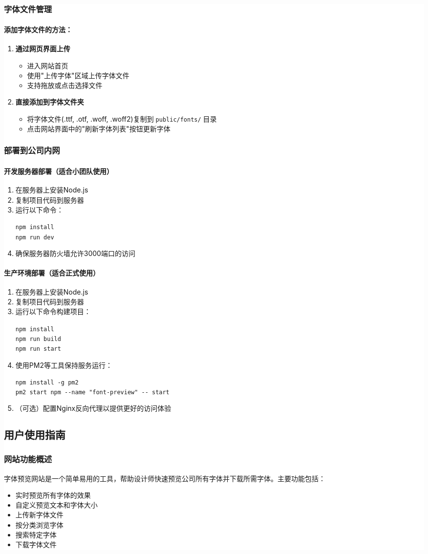 ### 字体文件管理

#### 添加字体文件的方法：

1. **通过网页界面上传**
   - 进入网站首页
   - 使用"上传字体"区域上传字体文件
   - 支持拖放或点击选择文件

2. **直接添加到字体文件夹**
   - 将字体文件(.ttf, .otf, .woff, .woff2)复制到 `public/fonts/` 目录
   - 点击网站界面中的"刷新字体列表"按钮更新字体

### 部署到公司内网

#### 开发服务器部署（适合小团队使用）

1. 在服务器上安装Node.js
2. 复制项目代码到服务器
3. 运行以下命令：
   ```
   npm install
   npm run dev
   ```
4. 确保服务器防火墙允许3000端口的访问

#### 生产环境部署（适合正式使用）

1. 在服务器上安装Node.js
2. 复制项目代码到服务器
3. 运行以下命令构建项目：
   ```
   npm install
   npm run build
   npm run start
   ```
4. 使用PM2等工具保持服务运行：
   ```
   npm install -g pm2
   pm2 start npm --name "font-preview" -- start
   ```
5. （可选）配置Nginx反向代理以提供更好的访问体验

## 用户使用指南

### 网站功能概述

字体预览网站是一个简单易用的工具，帮助设计师快速预览公司所有字体并下载所需字体。主要功能包括：

- 实时预览所有字体的效果
- 自定义预览文本和字体大小
- 上传新字体文件
- 按分类浏览字体
- 搜索特定字体
- 下载字体文件
